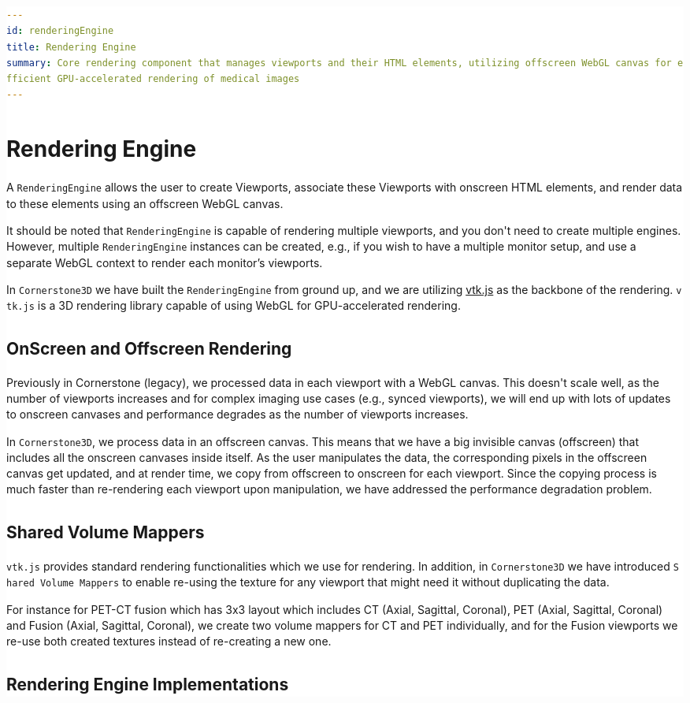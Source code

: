 ```yaml
---
id: renderingEngine
title: Rendering Engine
summary: Core rendering component that manages viewports and their HTML elements, utilizing offscreen WebGL canvas for efficient GPU-accelerated rendering of medical images
---
```


# Rendering Engine

A `RenderingEngine` allows the user to create Viewports, associate these Viewports with onscreen HTML elements, and render data to these elements using an offscreen WebGL canvas.

It should be noted that `RenderingEngine` is capable of rendering multiple viewports, and you don't need to
create multiple engines. However, multiple `RenderingEngine` instances can be created, e.g., if you wish to have a multiple monitor setup, and use a separate WebGL context to render each monitor’s viewports.

In `Cornerstone3D` we have built the `RenderingEngine` from ground up, and we are utilizing [vtk.js](https://github.com/kitware/vtk-js) as the backbone of the rendering. `vtk.js` is a 3D rendering library capable of using WebGL for GPU-accelerated rendering.

## OnScreen and Offscreen Rendering

Previously in Cornerstone (legacy), we processed data in each viewport with a WebGL canvas. This doesn't scale well, as the number of viewports increases
and for complex imaging use cases (e.g., synced viewports), we will end up with lots
of updates to onscreen canvases and performance degrades as the number of viewports increases.

In `Cornerstone3D`, we process data in an offscreen canvas. This means that
we have a big invisible canvas (offscreen) that includes all the onscreen canvases inside itself.
As the user manipulates the data, the corresponding pixels in the offscreen
canvas get updated, and at render time, we copy from offscreen to onscreen for each viewport. Since the copying process is much faster than re-rendering each viewport upon manipulation, we have addressed the performance degradation problem.

## Shared Volume Mappers

`vtk.js` provides standard rendering functionalities which we use for rendering. In addition, in `Cornerstone3D` we have introduced `Shared Volume Mappers` to enable re-using the texture for any viewport that might need it without duplicating the data.

For instance for PET-CT fusion which has 3x3 layout which includes CT (Axial, Sagittal, Coronal), PET (Axial, Sagittal, Coronal) and Fusion (Axial, Sagittal, Coronal), we create two volume mappers for CT and PET individually, and for the Fusion viewports we re-use both created textures instead of re-creating a new one.

## Rendering Engine Implementations
